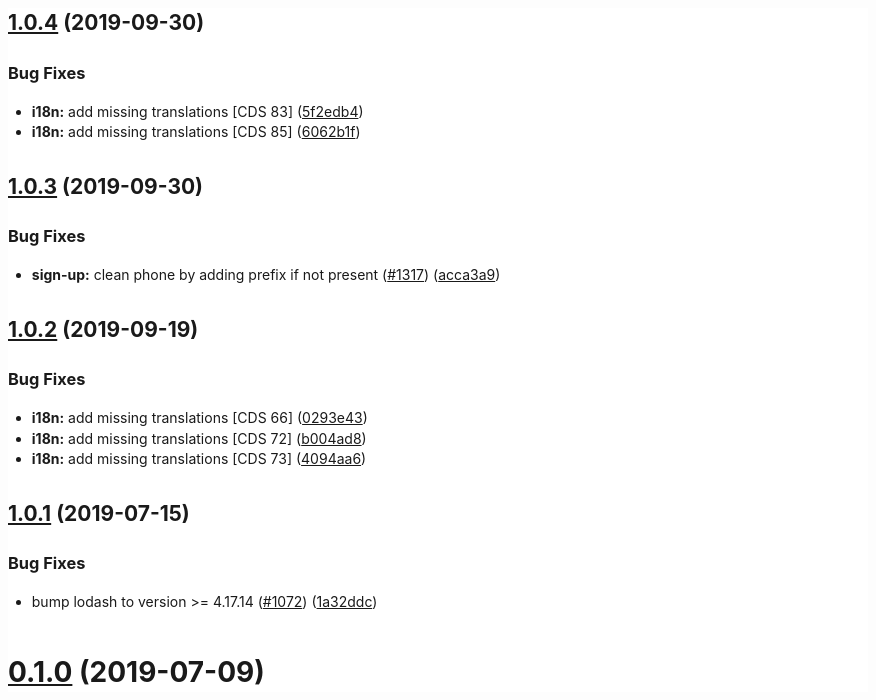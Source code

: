 

## [1.0.4](https://github.com/ovh-ux/manager/compare/@ovh-ux/sign-up@1.0.3...@ovh-ux/sign-up@1.0.4) (2019-09-30)


### Bug Fixes

* **i18n:** add missing translations [CDS 83] ([5f2edb4](https://github.com/ovh-ux/manager/commit/5f2edb4))
* **i18n:** add missing translations [CDS 85] ([6062b1f](https://github.com/ovh-ux/manager/commit/6062b1f))



## [1.0.3](https://github.com/ovh-ux/manager/compare/@ovh-ux/sign-up@1.0.2...@ovh-ux/sign-up@1.0.3) (2019-09-30)


### Bug Fixes

* **sign-up:** clean phone by adding prefix if not present ([#1317](https://github.com/ovh-ux/manager/issues/1317)) ([acca3a9](https://github.com/ovh-ux/manager/commit/acca3a9))



## [1.0.2](https://github.com/ovh-ux/manager/compare/@ovh-ux/sign-up@1.0.1...@ovh-ux/sign-up@1.0.2) (2019-09-19)


### Bug Fixes

* **i18n:** add missing translations [CDS 66] ([0293e43](https://github.com/ovh-ux/manager/commit/0293e43))
* **i18n:** add missing translations [CDS 72] ([b004ad8](https://github.com/ovh-ux/manager/commit/b004ad8))
* **i18n:** add missing translations [CDS 73] ([4094aa6](https://github.com/ovh-ux/manager/commit/4094aa6))



## [1.0.1](https://github.com/ovh-ux/manager/compare/@ovh-ux/sign-up@1.0.0...@ovh-ux/sign-up@1.0.1) (2019-07-15)


### Bug Fixes

* bump lodash to version >= 4.17.14 ([#1072](https://github.com/ovh-ux/manager/issues/1072)) ([1a32ddc](https://github.com/ovh-ux/manager/commit/1a32ddc))



# [0.1.0](https://github.com/ovh-ux/manager/compare/@ovh-ux/sign-up@0.0.0...@ovh-ux/sign-up@0.1.0) (2019-07-09)

